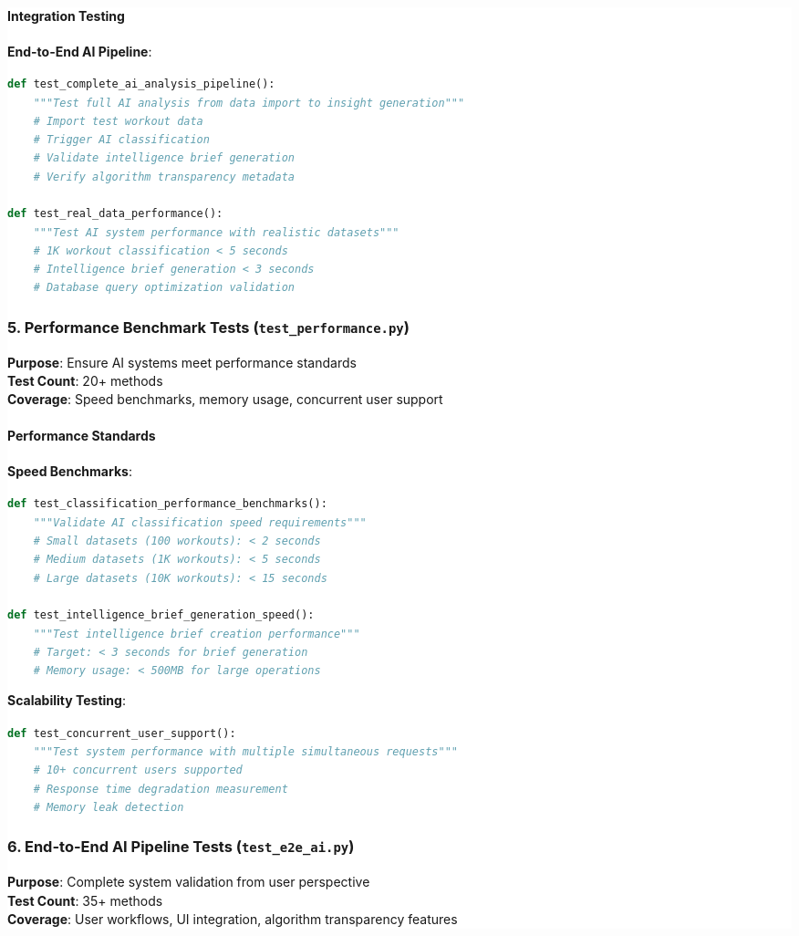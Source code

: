 #### **Integration Testing**

**End-to-End AI Pipeline**:
```python
def test_complete_ai_analysis_pipeline():
    """Test full AI analysis from data import to insight generation"""
    # Import test workout data
    # Trigger AI classification
    # Validate intelligence brief generation
    # Verify algorithm transparency metadata

def test_real_data_performance():
    """Test AI system performance with realistic datasets"""
    # 1K workout classification < 5 seconds
    # Intelligence brief generation < 3 seconds
    # Database query optimization validation
```

### 5. Performance Benchmark Tests (`test_performance.py`)

**Purpose**: Ensure AI systems meet performance standards  
**Test Count**: 20+ methods  
**Coverage**: Speed benchmarks, memory usage, concurrent user support

#### **Performance Standards**

**Speed Benchmarks**:
```python
def test_classification_performance_benchmarks():
    """Validate AI classification speed requirements"""
    # Small datasets (100 workouts): < 2 seconds
    # Medium datasets (1K workouts): < 5 seconds  
    # Large datasets (10K workouts): < 15 seconds

def test_intelligence_brief_generation_speed():
    """Test intelligence brief creation performance"""
    # Target: < 3 seconds for brief generation
    # Memory usage: < 500MB for large operations
```

**Scalability Testing**:
```python
def test_concurrent_user_support():
    """Test system performance with multiple simultaneous requests"""
    # 10+ concurrent users supported
    # Response time degradation measurement
    # Memory leak detection
```

### 6. End-to-End AI Pipeline Tests (`test_e2e_ai.py`)

**Purpose**: Complete system validation from user perspective  
**Test Count**: 35+ methods  
**Coverage**: User workflows, UI integration, algorithm transparency features
